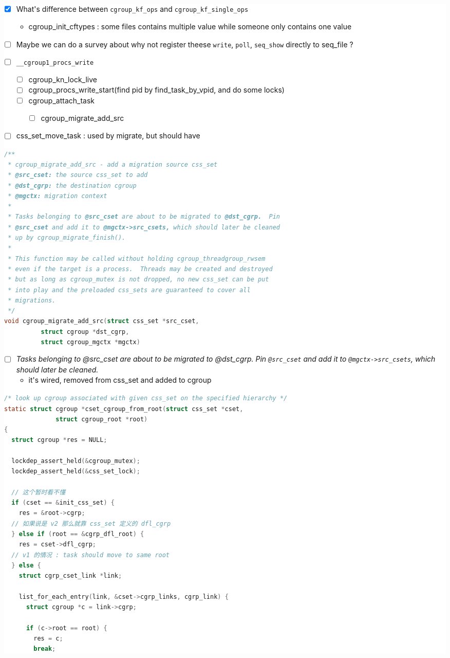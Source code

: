 - [x] What's difference between `cgroup_kf_ops` and `cgroup_kf_single_ops`
  - cgroup_init_cftypes : some files contains multiple value while someone only contains one value
- [ ] Maybe we can do a survey about why not register theese `write`, `poll`, `seq_show` directly to seq_file ?



- [ ] `__cgroup1_procs_write`
  - [ ] cgroup_kn_lock_live
  - [ ] cgroup_procs_write_start(find pid by find_task_by_vpid, and do some locks)
  - [ ] cgroup_attach_task
    - [ ] cgroup_migrate_add_src


- [ ] css_set_move_task : used by migrate, but should have

```c
/**
 * cgroup_migrate_add_src - add a migration source css_set
 * @src_cset: the source css_set to add
 * @dst_cgrp: the destination cgroup
 * @mgctx: migration context
 *
 * Tasks belonging to @src_cset are about to be migrated to @dst_cgrp.  Pin
 * @src_cset and add it to @mgctx->src_csets, which should later be cleaned
 * up by cgroup_migrate_finish().
 *
 * This function may be called without holding cgroup_threadgroup_rwsem
 * even if the target is a process.  Threads may be created and destroyed
 * but as long as cgroup_mutex is not dropped, no new css_set can be put
 * into play and the preloaded css_sets are guaranteed to cover all
 * migrations.
 */
void cgroup_migrate_add_src(struct css_set *src_cset,
          struct cgroup *dst_cgrp,
          struct cgroup_mgctx *mgctx)
```

- [ ] *Tasks belonging to @src_cset are about to be migrated to @dst_cgrp.  Pin `@src_cset` and add it to `@mgctx->src_csets`, which should later be cleaned.*
    - it's wired, removed from css_set and added to cgroup

```c
/* look up cgroup associated with given css_set on the specified hierarchy */
static struct cgroup *cset_cgroup_from_root(struct css_set *cset,
              struct cgroup_root *root)
{
  struct cgroup *res = NULL;

  lockdep_assert_held(&cgroup_mutex);
  lockdep_assert_held(&css_set_lock);

  // 这个暂时看不懂
  if (cset == &init_css_set) {
    res = &root->cgrp;
  // 如果说是 v2 那么就靠 css_set 定义的 dfl_cgrp
  } else if (root == &cgrp_dfl_root) {
    res = cset->dfl_cgrp;
  // v1 的情况 : task should move to same root
  } else {
    struct cgrp_cset_link *link;

    list_for_each_entry(link, &cset->cgrp_links, cgrp_link) {
      struct cgroup *c = link->cgrp;

      if (c->root == root) {
        res = c;
        break;
```

[^1]: v1 https://www.kernel.org/doc/html/latest/admin-guide/cgroup-v1/index.html